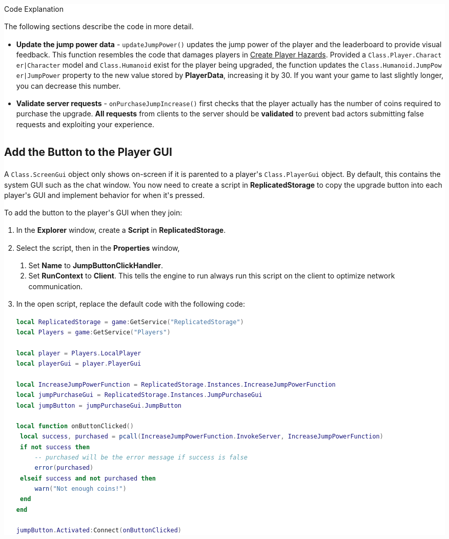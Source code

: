    <BaseAccordion>
   <AccordionSummary>
      <Typography variant="h4">Code Explanation</Typography>
   </AccordionSummary>
   <AccordionDetails>

   The following sections describe the code in more detail.

   - **Update the jump power data** - `updateJumpPower()` updates the jump power of the player and the leaderboard to
     provide visual feedback. This function resembles the code that damages players
     in [Create Player Hazards](./create-player-hazards.md). Provided a
     `Class.Player.Character|Character` model and `Class.Humanoid` exist for the
     player being upgraded, the function updates the
     `Class.Humanoid.JumpPower|JumpPower` property to the new value stored by
     **PlayerData**, increasing it by 30. If you want your game to last slightly
     longer, you can decrease this number.

   - **Validate server requests** - `onPurchaseJumpIncrease()` first checks that the
     player actually has the number of coins required to purchase the upgrade. **All
     requests** from clients to the server should be **validated** to prevent bad
     actors submitting false requests and exploiting your experience.

   </AccordionDetails>
   </BaseAccordion>

## Add the Button to the Player GUI

A `Class.ScreenGui` object only shows on-screen if it is parented to a player's
`Class.PlayerGui` object. By default, this contains the
system GUI such as the chat window. You now need to create a
script in **ReplicatedStorage** to copy the upgrade button into each
player's GUI and implement behavior for when it's pressed.

To add the button to the player's GUI when they join:

1. In the **Explorer** window, create a **Script** in **ReplicatedStorage**.
1. Select the script, then in the **Properties** window,
   1. Set **Name** to **JumpButtonClickHandler**.
   1. Set **RunContext** to **Client**. This tells the engine to run always run this script
      on the client to optimize network communication.
1. In the open script, replace the default code with the following code:

   ```lua
   local ReplicatedStorage = game:GetService("ReplicatedStorage")
   local Players = game:GetService("Players")

   local player = Players.LocalPlayer
   local playerGui = player.PlayerGui

   local IncreaseJumpPowerFunction = ReplicatedStorage.Instances.IncreaseJumpPowerFunction
   local jumpPurchaseGui = ReplicatedStorage.Instances.JumpPurchaseGui
   local jumpButton = jumpPurchaseGui.JumpButton

   local function onButtonClicked()
   	local success, purchased = pcall(IncreaseJumpPowerFunction.InvokeServer, IncreaseJumpPowerFunction)
   	if not success then
   		-- purchased will be the error message if success is false
   		error(purchased)
   	elseif success and not purchased then
   		warn("Not enough coins!")
   	end
   end

   jumpButton.Activated:Connect(onButtonClicked)

   ```